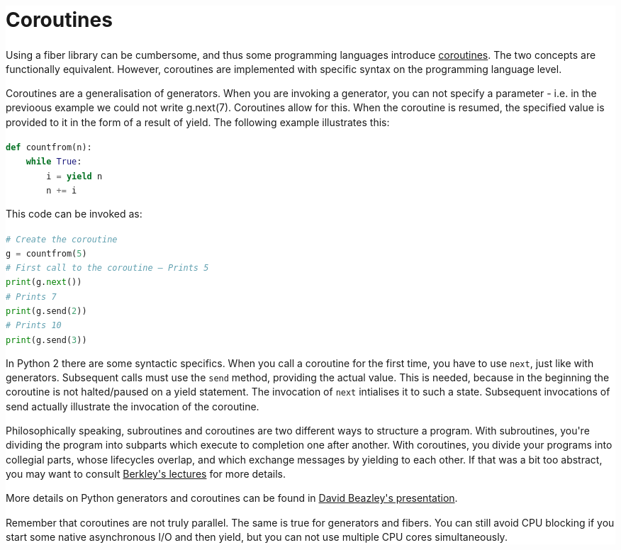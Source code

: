 # Coroutines

Using a fiber library can be cumbersome, and thus some programming languages introduce 
[coroutines](https://en.wikipedia.org/wiki/Coroutine). The two concepts are functionally equivalent. 
However, coroutines are implemented with specific syntax on the programming language level.

Coroutines are a generalisation of generators. When you are invoking a generator, you can not 
specify a parameter - i.e. in the previoous example we could not write g.next(7). 
Coroutines allow for this. When the coroutine is resumed, the specified value is provided to it in 
the form of a result of yield. The following example illustrates this:

```python
def countfrom(n):
    while True:
        i = yield n
        n += i
```


This code can be invoked as:

```python
# Create the coroutine
g = countfrom(5)
# First call to the coroutine – Prints 5
print(g.next())
# Prints 7
print(g.send(2))
# Prints 10
print(g.send(3))
```


In Python 2 there are some syntactic specifics. When you call a coroutine for the first time, 
you have to use `next`, just like with generators. Subsequent calls must use the `send` 
method, providing the actual value. This is needed, because in the beginning the coroutine is not 
halted/paused on a yield statement. The invocation of `next` intialises it to such a state. 
Subsequent invocations of send actually illustrate the invocation of the coroutine.

Philosophically speaking, subroutines and coroutines are two different ways to structure a program. 
With subroutines, you're dividing the program into subparts which execute to completion one after another. 
With coroutines, you divide your programs into collegial parts, whose lifecycles overlap, and which exchange 
messages by yielding to each other. If that was a bit too abstract, you may want to consult 
[Berkley's lectures](http://wla.berkeley.edu/~cs61a/fa11/lectures/streams.html#coroutines) for more details.

More details on Python generators and coroutines can be found in 
[David Beazley's presentation](http://www.dabeaz.com/coroutines/Coroutines.pdf).

Remember that coroutines are not truly parallel. The same is true for generators and fibers. 
You can still avoid CPU blocking if you start some native asynchronous I/O and then yield, 
but you can not use multiple CPU cores simultaneously.
